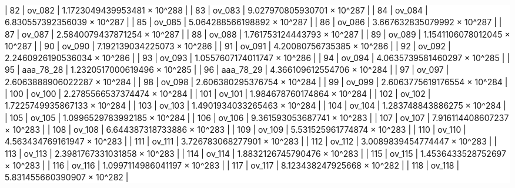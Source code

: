 | 82 | ov_082 | 1.1723049439953481 × 10^288 |
| 83 | ov_083 | 9.027970805930701 × 10^287 |
| 84 | ov_084 | 6.830557392356039 × 10^287 |
| 85 | ov_085 | 5.064288566198892 × 10^287 |
| 86 | ov_086 | 3.667632835079992 × 10^287 |
| 87 | ov_087 | 2.5840079437871254 × 10^287 |
| 88 | ov_088 | 1.761753124443793 × 10^287 |
| 89 | ov_089 | 1.1541106078012045 × 10^287 |
| 90 | ov_090 | 7.192139034225073 × 10^286 |
| 91 | ov_091 | 4.20080756735385 × 10^286 |
| 92 | ov_092 | 2.2460926190536034 × 10^286 |
| 93 | ov_093 | 1.0557607174011747 × 10^286 |
| 94 | ov_094 | 4.0635739581460297 × 10^285 |
| 95 | aaa_78_28 | 1.2320517000619496 × 10^285 |
| 96 | aaa_78_29 | 4.366109612554706 × 10^284 |
| 97 | ov_097 | 2.6063888906022287 × 10^284 |
| 98 | ov_098 | 2.606380295376754 × 10^284 |
| 99 | ov_099 | 2.6063775619176554 × 10^284 |
| 100 | ov_100 | 2.2785566537374474 × 10^284 |
| 101 | ov_101 | 1.984678760174864 × 10^284 |
| 102 | ov_102 | 1.7225749935867133 × 10^284 |
| 103 | ov_103 | 1.4901934033265463 × 10^284 |
| 104 | ov_104 | 1.283748843886275 × 10^284 |
| 105 | ov_105 | 1.0996529783992185 × 10^284 |
| 106 | ov_106 | 9.361593053687741 × 10^283 |
| 107 | ov_107 | 7.916114408607237 × 10^283 |
| 108 | ov_108 | 6.644387318733886 × 10^283 |
| 109 | ov_109 | 5.531525961774874 × 10^283 |
| 110 | ov_110 | 4.563434769161947 × 10^283 |
| 111 | ov_111 | 3.726783068277901 × 10^283 |
| 112 | ov_112 | 3.0089839454774447 × 10^283 |
| 113 | ov_113 | 2.3981767331031858 × 10^283 |
| 114 | ov_114 | 1.8832126745790476 × 10^283 |
| 115 | ov_115 | 1.4536433528752697 × 10^283 |
| 116 | ov_116 | 1.0997114986041197 × 10^283 |
| 117 | ov_117 | 8.123438247925668 × 10^282 |
| 118 | ov_118 | 5.831455660390907 × 10^282 |